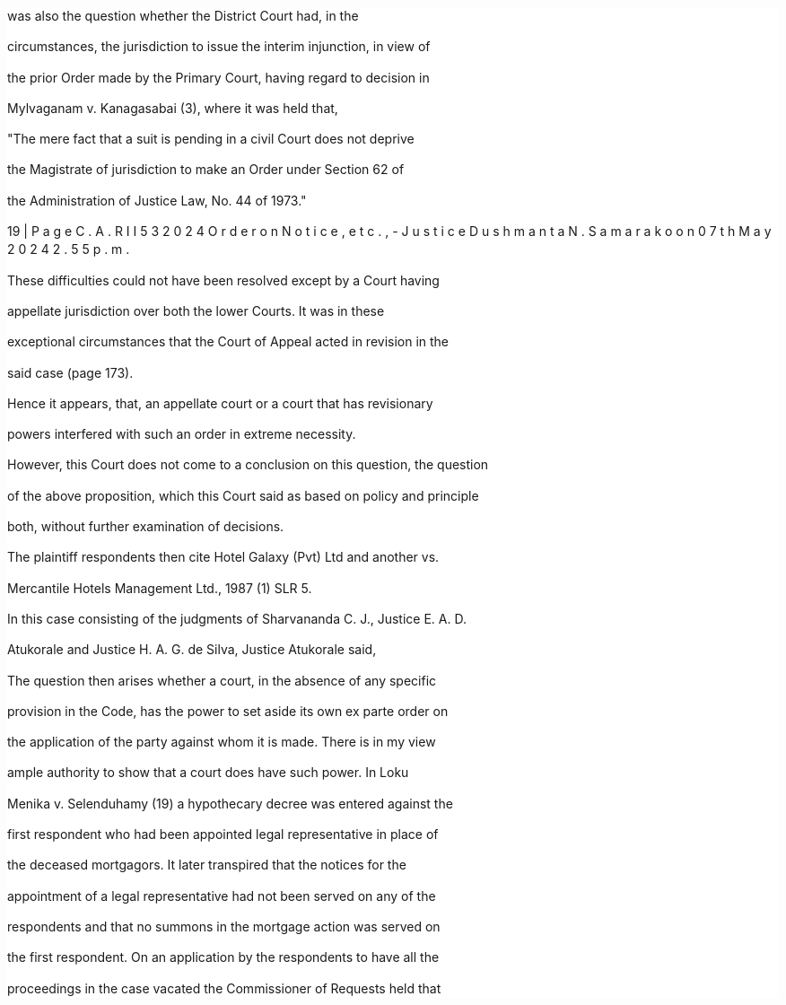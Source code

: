 was also the question whether the District Court had, in the

circumstances, the jurisdiction to issue the interim injunction, in view of

the prior Order made by the Primary Court, having regard to decision in

Mylvaganam v. Kanagasabai (3), where it was held that,

"The mere fact that a suit is pending in a civil Court does not deprive

the Magistrate of jurisdiction to make an Order under Section 62 of

the Administration of Justice Law, No. 44 of 1973."

19 | P a g e C . A . R I I 5 3 2 0 2 4 O r d e r o n N o t i c e , e t c . , - J u s t i c e D u s h m a n t a N . S a m a r a k o o n 0 7 t h M a y 2 0 2 4 2 . 5 5 p . m .

These difficulties could not have been resolved except by a Court having

appellate jurisdiction over both the lower Courts. It was in these

exceptional circumstances that the Court of Appeal acted in revision in the

said case (page 173).

Hence it appears, that, an appellate court or a court that has revisionary

powers interfered with such an order in extreme necessity.

However, this Court does not come to a conclusion on this question, the question

of the above proposition, which this Court said as based on policy and principle

both, without further examination of decisions.

The plaintiff respondents then cite Hotel Galaxy (Pvt) Ltd and another vs.

Mercantile Hotels Management Ltd., 1987 (1) SLR 5.

In this case consisting of the judgments of Sharvananda C. J., Justice E. A. D.

Atukorale and Justice H. A. G. de Silva, Justice Atukorale said,

The question then arises whether a court, in the absence of any specific

provision in the Code, has the power to set aside its own ex parte order on

the application of the party against whom it is made. There is in my view

ample authority to show that a court does have such power. In Loku

Menika v. Selenduhamy (19) a hypothecary decree was entered against the

first respondent who had been appointed legal representative in place of

the deceased mortgagors. It later transpired that the notices for the

appointment of a legal representative had not been served on any of the

respondents and that no summons in the mortgage action was served on

the first respondent. On an application by the respondents to have all the

proceedings in the case vacated the Commissioner of Requests held that
